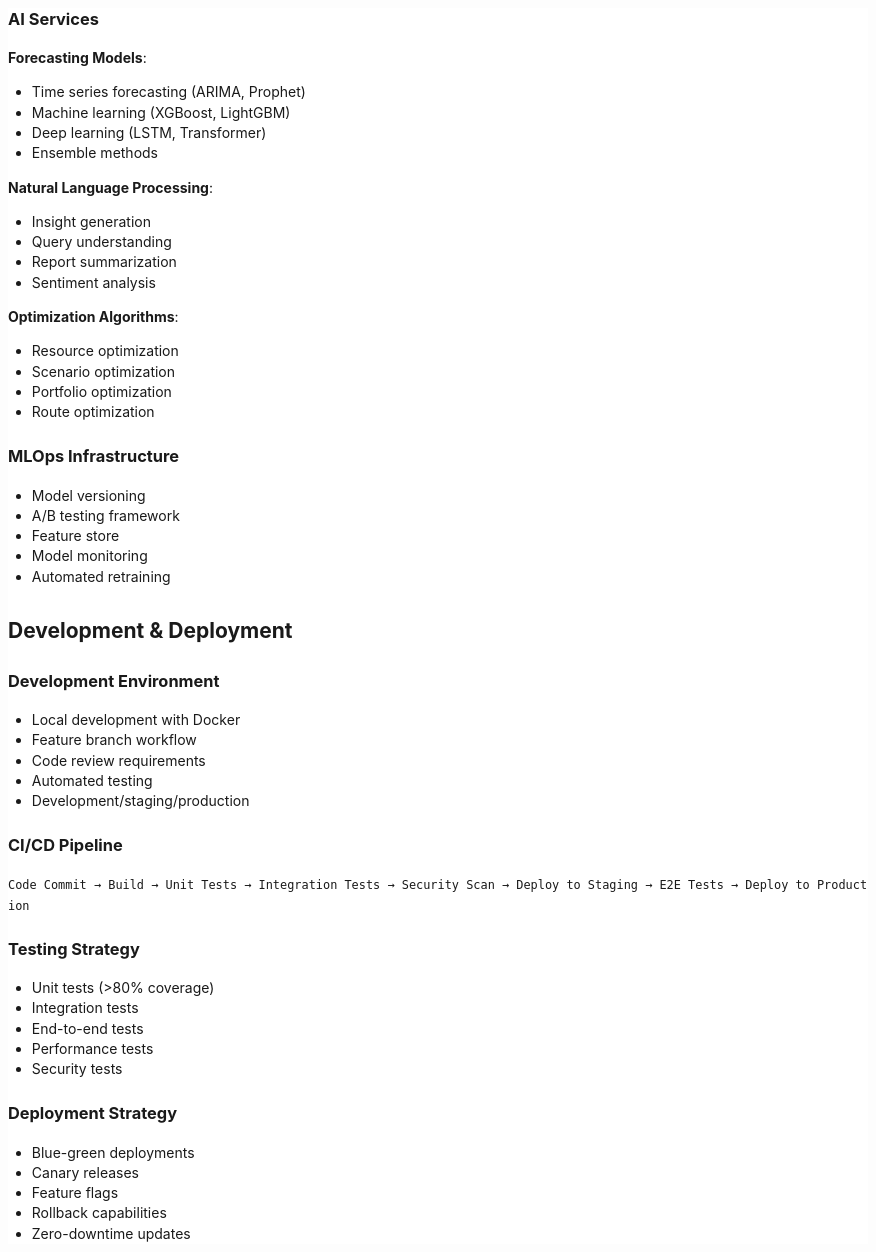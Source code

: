 ### AI Services

**Forecasting Models**:
- Time series forecasting (ARIMA, Prophet)
- Machine learning (XGBoost, LightGBM)
- Deep learning (LSTM, Transformer)
- Ensemble methods

**Natural Language Processing**:
- Insight generation
- Query understanding
- Report summarization
- Sentiment analysis

**Optimization Algorithms**:
- Resource optimization
- Scenario optimization
- Portfolio optimization
- Route optimization

### MLOps Infrastructure
- Model versioning
- A/B testing framework
- Feature store
- Model monitoring
- Automated retraining

## Development & Deployment

### Development Environment
- Local development with Docker
- Feature branch workflow
- Code review requirements
- Automated testing
- Development/staging/production

### CI/CD Pipeline
```
Code Commit → Build → Unit Tests → Integration Tests → Security Scan → Deploy to Staging → E2E Tests → Deploy to Production
```

### Testing Strategy
- Unit tests (>80% coverage)
- Integration tests
- End-to-end tests
- Performance tests
- Security tests

### Deployment Strategy
- Blue-green deployments
- Canary releases
- Feature flags
- Rollback capabilities
- Zero-downtime updates
